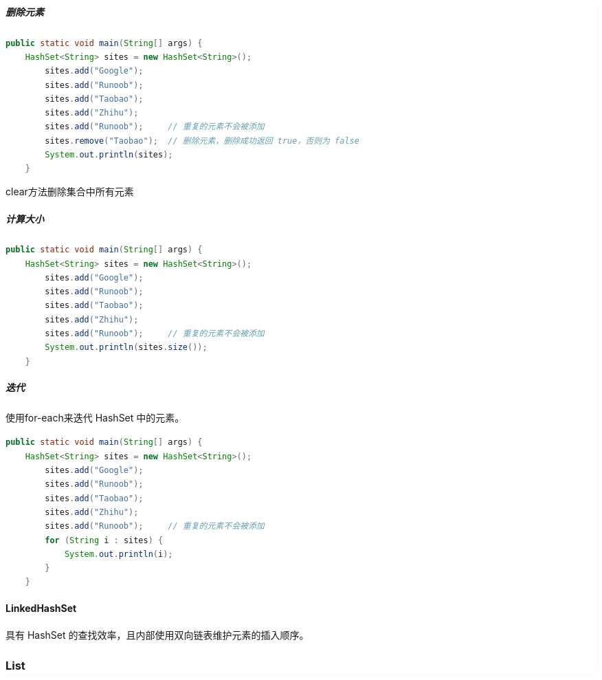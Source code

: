##### 删除元素

```java
public static void main(String[] args) {
    HashSet<String> sites = new HashSet<String>();
        sites.add("Google");
        sites.add("Runoob");
        sites.add("Taobao");
        sites.add("Zhihu");
        sites.add("Runoob");     // 重复的元素不会被添加
        sites.remove("Taobao");  // 删除元素，删除成功返回 true，否则为 false
        System.out.println(sites);
    }
```

clear方法删除集合中所有元素

##### 计算大小

```java
public static void main(String[] args) {
    HashSet<String> sites = new HashSet<String>();
        sites.add("Google");
        sites.add("Runoob");
        sites.add("Taobao");
        sites.add("Zhihu");
        sites.add("Runoob");     // 重复的元素不会被添加
        System.out.println(sites.size());  
    }
```

##### 迭代

使用for-each来迭代 HashSet 中的元素。

```java
public static void main(String[] args) {
    HashSet<String> sites = new HashSet<String>();
        sites.add("Google");
        sites.add("Runoob");
        sites.add("Taobao");
        sites.add("Zhihu");
        sites.add("Runoob");     // 重复的元素不会被添加
        for (String i : sites) {
            System.out.println(i);
        }
    }
```

#### LinkedHashSet

具有 HashSet 的查找效率，且内部使用双向链表维护元素的插入顺序。

### List
